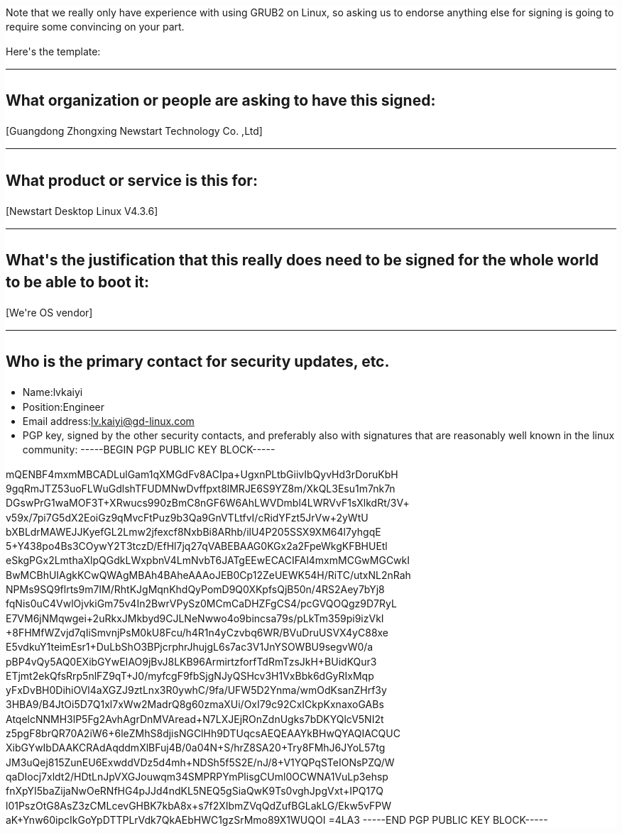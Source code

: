 Note that we really only have experience with using GRUB2 on Linux, so asking
us to endorse anything else for signing is going to require some convincing on
your part.


Here's the template:

-------------------------------------------------------------------------------
What organization or people are asking to have this signed:
-------------------------------------------------------------------------------
[Guangdong Zhongxing Newstart Technology Co. ,Ltd]

-------------------------------------------------------------------------------
What product or service is this for:
-------------------------------------------------------------------------------
[Newstart Desktop Linux V4.3.6]

-------------------------------------------------------------------------------
What's the justification that this really does need to be signed for the whole world to be able to boot it:
-------------------------------------------------------------------------------
[We're OS vendor]

-------------------------------------------------------------------------------
Who is the primary contact for security updates, etc.
-------------------------------------------------------------------------------
- Name:lvkaiyi
- Position:Engineer
- Email address:lv.kaiyi@gd-linux.com
- PGP key, signed by the other security contacts, and preferably also with signatures that are reasonably well known in the linux community:
	-----BEGIN PGP PUBLIC KEY BLOCK-----

mQENBF4mxmMBCADLulGam1qXMGdFv8ACIpa+UgxnPLtbGiivIbQyvHd3rDoruKbH
9gqRmJTZ53uoFLWuGdlshTFUDMNwDvffpxt8lMRJE6S9YZ8m/XkQL3Esu1m7nk7n
DGswPrG1waMOF3T+XRwucs990zBmC8nGF6W6AhLWVDmbl4LWRVvF1sXlkdRt/3V+
v59x/7pi7G5dX2EoiGz9qMvcFtPuz9b3Qa9GnVTLtfvI/cRidYFzt5JrVw+2yWtU
bXBLdrMAWEJJKyefGL2Lmw2jfexcf8NxbBi8ARhb/ilU4P205SSX9XM64l7yhgqE
5+Y438po4Bs3COywY2T3tczD/EfHl7jq27qVABEBAAG0KGx2a2FpeWkgKFBHUEtl
eSkgPGx2LmthaXlpQGdkLWxpbnV4LmNvbT6JATgEEwECACIFAl4mxmMCGwMGCwkI
BwMCBhUIAgkKCwQWAgMBAh4BAheAAAoJEB0Cp12ZeUEWK54H/RiTC/utxNL2nRah
NPMs9SQ9flrts9m7IM/RhtKJgMqnKhdQyPomD9Q0XKpfsQjB50n/4RS2Aey7bYj8
fqNis0uC4VwlOjvkiGm75v4In2BwrVPySz0MCmCaDHZFgCS4/pcGVQOQgz9D7RyL
E7VM6jNMqwgei+2uRkxJMkbyd9CJLNeNwwo4o9bincsa79s/pLkTm359pi9izVkI
+8FHMfWZvjd7qIiSmvnjPsM0kU8Fcu/h4R1n4yCzvbq6WR/BVuDruUSVX4yC88xe
E5vdkuY1teimEsr1+DuLbShO3BPjcrphrJhujgL6s7ac3V1JnYSOWBU9segvW0/a
pBP4vQy5AQ0EXibGYwEIAO9jBvJ8LKB96ArmirtzforfTdRmTzsJkH+BUidKQur3
ETjmt2ekQfsRrp5nlFZ9qT+J0/myfcgF9fbSjgNJyQSHcv3H1VxBbk6dGyRIxMqp
yFxDvBH0DihiOVl4aXGZJ9ztLnx3R0ywhC/9fa/UFW5D2Ynma/wmOdKsanZHrf3y
3HBA9/B4JtOi5D7Q1xl7xWw2MadrQ8g60zmaXUi/OxI79c92CxICkpKxnaxoGABs
AtqelcNNMH3lP5Fg2AvhAgrDnMVAread+N7LXJEjROnZdnUgks7bDKYQlcV5NI2t
z5pgF8brQR70A2iW6+6leZMhS8djisNGClHh9DTUqcsAEQEAAYkBHwQYAQIACQUC
XibGYwIbDAAKCRAdAqddmXlBFuj4B/0a04N+S/hrZ8SA20+Try8FMhJ6JYoL57tg
JM3uQej815ZunEU6ExwddVDz5d4mh+NDSh5f5S2E/nJ/8+V1YQPqSTeIONsPZQ/W
qaDIocj7xldt2/HDtLnJpVXGJouwqm34SMPRPYmPlisgCUml0OCWNA1VuLp3ehsp
fnXpYI5baZijaNwOeRNfHG4pJJd4ndKL5NEQ5gSiaQwK9Ts0vghJpgVxt+IPQ17Q
l01PszOtG8AsZ3zCMLcevGHBK7kbA8x+s7f2XIbmZVqQdZufBGLakLG/Ekw5vFPW
aK+Ynw60ipcIkGoYpDTTPLrVdk7QkAEbHWC1gzSrMmo89X1WUQOI
=4LA3
-----END PGP PUBLIC KEY BLOCK-----
